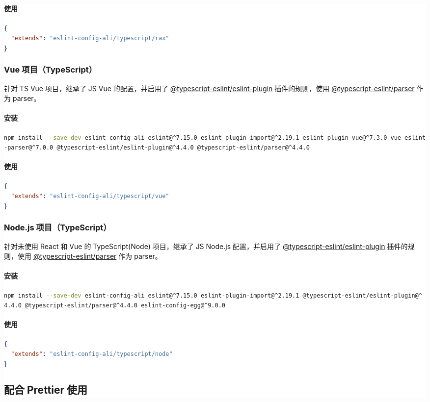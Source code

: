 
#### 使用

```json
{
  "extends": "eslint-config-ali/typescript/rax"
}
```

### Vue 项目（TypeScript）

针对 TS Vue 项目，继承了 JS Vue 的配置，并启用了 [@typescript-eslint/eslint-plugin](https://github.com/typescript-eslint/typescript-eslint/tree/master/packages/eslint-plugin) 插件的规则，使用 [@typescript-eslint/parser](https://github.com/typescript-eslint/typescript-eslint/tree/master/packages/parser) 作为 parser。

#### 安装

```sh
npm install --save-dev eslint-config-ali eslint@^7.15.0 eslint-plugin-import@^2.19.1 eslint-plugin-vue@^7.3.0 vue-eslint-parser@^7.0.0 @typescript-eslint/eslint-plugin@^4.4.0 @typescript-eslint/parser@^4.4.0
```

#### 使用

```json
{
  "extends": "eslint-config-ali/typescript/vue"
}
```

### Node.js 项目（TypeScript）

针对未使用 React 和 Vue 的 TypeScript(Node) 项目，继承了 JS Node.js 配置，并启用了 [@typescript-eslint/eslint-plugin](https://github.com/typescript-eslint/typescript-eslint/tree/master/packages/eslint-plugin) 插件的规则，使用 [@typescript-eslint/parser](https://github.com/typescript-eslint/typescript-eslint/tree/master/packages/parser) 作为 parser。

#### 安装

```sh
npm install --save-dev eslint-config-ali eslint@^7.15.0 eslint-plugin-import@^2.19.1 @typescript-eslint/eslint-plugin@^4.4.0 @typescript-eslint/parser@^4.4.0 eslint-config-egg@^9.0.0
```


#### 使用

```json
{
  "extends": "eslint-config-ali/typescript/node"
}
```

## 配合 Prettier 使用
